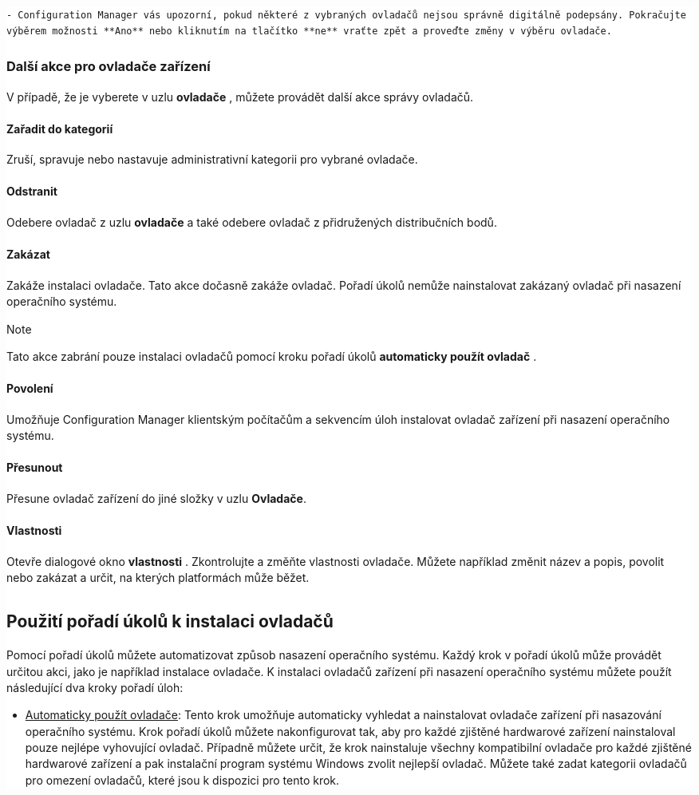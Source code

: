     - Configuration Manager vás upozorní, pokud některé z vybraných ovladačů nejsou správně digitálně podepsány. Pokračujte výběrem možnosti **Ano** nebo kliknutím na tlačítko **ne** vraťte zpět a proveďte změny v výběru ovladače.  


### <a name="additional-actions-for-device-drivers"></a><a name="BKMK_DriverActions"></a>Další akce pro ovladače zařízení  

V případě, že je vyberete v uzlu **ovladače** , můžete provádět další akce správy ovladačů.  

#### <a name="categorize"></a>Zařadit do kategorií
Zruší, spravuje nebo nastavuje administrativní kategorii pro vybrané ovladače.

#### <a name="delete"></a>Odstranit
Odebere ovladač z uzlu **ovladače** a také odebere ovladač z přidružených distribučních bodů.

#### <a name="disable"></a>Zakázat
Zakáže instalaci ovladače. Tato akce dočasně zakáže ovladač. Pořadí úkolů nemůže nainstalovat zakázaný ovladač při nasazení operačního systému. 

> [!Note]  
> Tato akce zabrání pouze instalaci ovladačů pomocí kroku pořadí úkolů **automaticky použít ovladač** .

#### <a name="enable"></a>Povolení
Umožňuje Configuration Manager klientským počítačům a sekvencím úloh instalovat ovladač zařízení při nasazení operačního systému.

#### <a name="move"></a>Přesunout
Přesune ovladač zařízení do jiné složky v uzlu **Ovladače**.

#### <a name="properties"></a>Vlastnosti
Otevře dialogové okno **vlastnosti** . Zkontrolujte a změňte vlastnosti ovladače. Můžete například změnit název a popis, povolit nebo zakázat a určit, na kterých platformách může běžet.



## <a name="use-task-sequences-to-install-drivers"></a><a name="BKMK_TSDrivers"></a>Použití pořadí úkolů k instalaci ovladačů  

Pomocí pořadí úkolů můžete automatizovat způsob nasazení operačního systému. Každý krok v pořadí úkolů může provádět určitou akci, jako je například instalace ovladače. K instalaci ovladačů zařízení při nasazení operačního systému můžete použít následující dva kroky pořadí úloh:  

- [Automaticky použít ovladače](../understand/task-sequence-steps.md#BKMK_AutoApplyDrivers): Tento krok umožňuje automaticky vyhledat a nainstalovat ovladače zařízení při nasazování operačního systému. Krok pořadí úkolů můžete nakonfigurovat tak, aby pro každé zjištěné hardwarové zařízení nainstaloval pouze nejlépe vyhovující ovladač. Případně můžete určit, že krok nainstaluje všechny kompatibilní ovladače pro každé zjištěné hardwarové zařízení a pak instalační program systému Windows zvolit nejlepší ovladač. Můžete také zadat kategorii ovladačů pro omezení ovladačů, které jsou k dispozici pro tento krok.  
